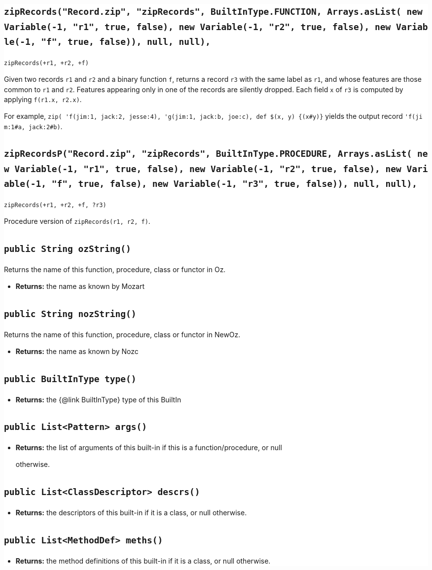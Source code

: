 ## `zipRecords("Record.zip", "zipRecords", BuiltInType.FUNCTION, Arrays.asList( new Variable(-1, "r1", true, false), new Variable(-1, "r2", true, false), new Variable(-1, "f", true, false)), null, null),`

`zipRecords(+r1, +r2, +f)`

Given two records `r1` and `r2` and a binary function `f`, returns a record `r3` with the same label as `r1`, and whose features are those common to `r1` and `r2`. Features appearing only in one of the records are silently dropped. Each field `x` of `r3` is computed by applying `f(r1.x, r2.x)`.

For example, `zip( 'f(jim:1, jack:2, jesse:4), 'g(jim:1, jack:b, joe:c), def $(x, y) {(x#y)}` yields the output record `'f(jim:1#a, jack:2#b)`.

## `zipRecordsP("Record.zip", "zipRecords", BuiltInType.PROCEDURE, Arrays.asList( new Variable(-1, "r1", true, false), new Variable(-1, "r2", true, false), new Variable(-1, "f", true, false), new Variable(-1, "r3", true, false)), null, null),`

`zipRecords(+r1, +r2, +f, ?r3)`

Procedure version of `zipRecords(r1, r2, f)`.

## `public String ozString()`

Returns the name of this function, procedure, class or functor in Oz.

* **Returns:** the name as known by Mozart

## `public String nozString()`

Returns the name of this function, procedure, class or functor in NewOz.

* **Returns:** the name as known by Nozc

## `public BuiltInType type()`

* **Returns:** the {@link BuiltInType} type of this BuiltIn

## `public List<Pattern> args()`

* **Returns:** the list of arguments of this built-in if this is a function/procedure, or null

  otherwise.

## `public List<ClassDescriptor> descrs()`

* **Returns:** the descriptors of this built-in if it is a class, or null otherwise.

## `public List<MethodDef> meths()`

* **Returns:** the method definitions of this built-in if it is a class, or null otherwise.
